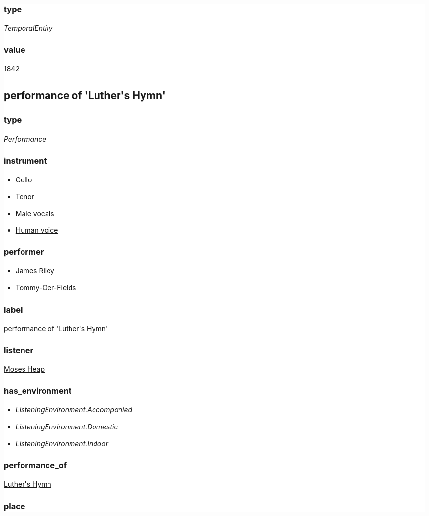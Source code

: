 ### type


*TemporalEntity*

### value


1842

## performance of 'Luther's Hymn'

### type


*Performance*

### instrument

 - [Cello](#Cello)

 - [Tenor](#Tenor)

 - [Male vocals](#Male-vocals)

 - [Human voice](#Human-voice)

### performer

 - [James Riley](#James-Riley)

 - [Tommy-Oer-Fields](#Tommy-Oer-Fields)

### label


performance of 'Luther's Hymn'

### listener


[Moses Heap](#Moses-Heap)

### has_environment

 - *ListeningEnvironment.Accompanied*

 - *ListeningEnvironment.Domestic*

 - *ListeningEnvironment.Indoor*

### performance_of


[Luther's Hymn](#Luther's-Hymn)

### place
